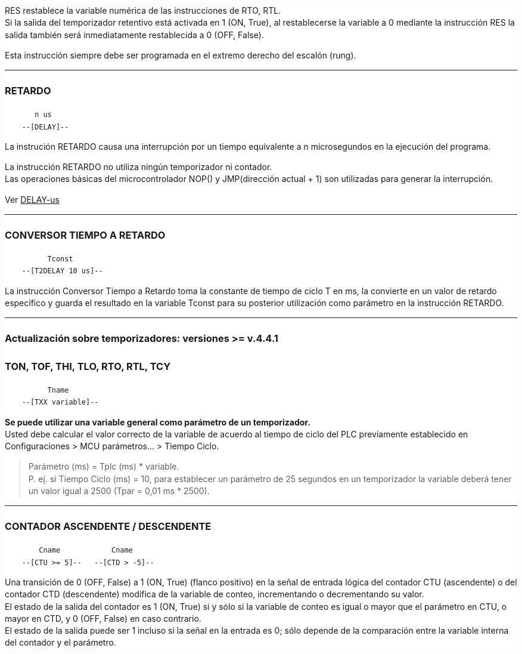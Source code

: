 RES restablece la variable numérica de las instrucciones de RTO, RTL.  
Si la salida del temporizador retentivo está activada en 1 (ON, True), al restablecerse la variable a 0 mediante la instrucción RES la salida también será inmediatamente restablecida a 0 (OFF, False).  

Esta instrucción siempre debe ser programada en el extremo derecho del escalón (rung).  

---
### RETARDO  
```
       n us  
    --[DELAY]--  
```
La instrución RETARDO causa una interrupción por un tiempo equivalente a n microsegundos en la ejecución del programa.  

La instrucción RETARDO no utiliza ningún temporizador ni contador.  
Las operaciones básicas del microcontrolador NOP() y JMP(dirección actual + 1) son utilizadas para generar la interrupción.  
    
Ver [DELAY-us](https://github.com/LDmicro/LDmicro/wiki/DELAY-us)  

---


### CONVERSOR TIEMPO A RETARDO  
```
          Tconst  
    --[T2DELAY 10 us]--  
```
La instrucción Conversor Tiempo a Retardo toma la constante de tiempo de ciclo T en ms, la convierte en un valor de retardo específico y guarda el resultado en la variable Tconst para su posterior utilización como parámetro en la instrucción RETARDO.  
  
---
### Actualización sobre temporizadores: versiones >= v.4.4.1  
### TON, TOF, THI, TLO, RTO, RTL, TCY  
```
          Tname  
    --[TXX variable]--  
```
**Se puede utilizar una variable general como parámetro de un temporizador.**  
Usted debe calcular el valor correcto de la variable de acuerdo al tiempo de ciclo del PLC previamente establecido en Configuraciones > MCU parámetros... > Tiempo Ciclo.  

> Parámetro (ms) = Tplc (ms) * variable.  
P. ej. si Tiempo Ciclo (ms) = 10, para establecer un parámetro de 25 segundos en un temporizador la variable deberá tener un valor igual a 2500 (Tpar = 0,01 ms * 2500).  

---

### CONTADOR ASCENDENTE / DESCENDENTE  
```
        Cname            Cname  
    --[CTU >= 5]--   --[CTD > -5]--  
```
Una transición de 0 (OFF, False) a 1 (ON, True) (flanco positivo) en la señal de entrada lógica del contador CTU (ascendente) o del contador CTD (descendente) modifica de la variable de conteo, incrementando o decrementando su valor.  
El estado de la salida del contador es 1 (ON, True) si y sólo si la variable de conteo es igual o mayor que el parámetro en CTU, o mayor en CTD, y 0 (OFF, False) en caso contrario.  
El estado de la salida puede ser 1 incluso si la señal en la entrada es 0; sólo depende de la comparación entre la variable interna del contador y el parámetro.  
